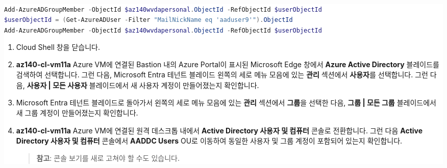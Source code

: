    ```powershell
   Add-AzureADGroupMember -ObjectId $az140wvdapersonal.ObjectId -RefObjectId $userObjectId
   $userObjectId = (Get-AzureADUser -Filter "MailNickName eq 'aaduser9'").ObjectId
   Add-AzureADGroupMember -ObjectId $az140wvdapersonal.ObjectId -RefObjectId $userObjectId
   ```

1. Cloud Shell 창을 닫습니다.
1. **az140-cl-vm11a** Azure VM에 연결된 Bastion 내의 Azure Portal이 표시된 Microsoft Edge 창에서 **Azure Active Directory** 블레이드를 검색하여 선택합니다. 그런 다음, Microsoft Entra 테넌트 블레이드 왼쪽의 세로 메뉴 모음에 있는 **관리** 섹션에서 **사용자**를 선택합니다. 그런 다음, **사용자 \| 모든 사용자** 블레이드에서 새 사용자 계정이 만들어졌는지 확인합니다.
1. Microsoft Entra 테넌트 블레이드로 돌아가서 왼쪽의 세로 메뉴 모음에 있는 **관리** 섹션에서 **그룹**을 선택한 다음, **그룹 \| 모든 그룹** 블레이드에서 새 그룹 계정이 만들어졌는지 확인합니다.
1. **az140-cl-vm11a** Azure VM에 연결된 원격 데스크톱 내에서 **Active Directory 사용자 및 컴퓨터** 콘솔로 전환합니다. 그런 다음 **Active Directory 사용자 및 컴퓨터** 콘솔에서 **AADDC Users** OU로 이동하여 동일한 사용자 및 그룹 계정이 포함되어 있는지 확인합니다.

   >**참고**: 콘솔 보기를 새로 고쳐야 할 수도 있습니다.
